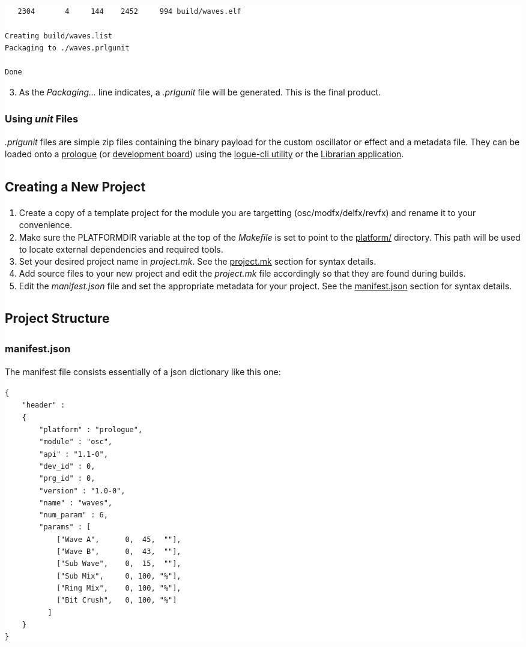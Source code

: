 ```
   2304	      4	    144	   2452	    994	build/waves.elf

Creating build/waves.list
Packaging to ./waves.prlgunit

Done
```
 3. As the *Packaging...* line indicates, a *.prlgunit* file will be generated. This is the final product.
 
### Using *unit* Files

*.prlgunit* files are simple zip files containing the binary payload for the custom oscillator or effect and a metadata file.
They can be loaded onto a [prologue](https://www.korg.com/products/synthesizers/prologue) (or [development board](../../devboards/)) using the [logue-cli utility](../../tools/logue-cli/) or the [Librarian application](https://www.korg.com/products/synthesizers/prologue/librarian_contents.php).

## Creating a New Project

1. Create a copy of a template project for the module you are targetting (osc/modfx/delfx/revfx) and rename it to your convenience.
2. Make sure the PLATFORMDIR variable at the top of the *Makefile* is set to point to the [platform/](../) directory. This path will be used to locate external dependencies and required tools.
3. Set your desired project name in *project.mk*. See the [project.mk](#projectmk) section for syntax details.
4. Add source files to your new project and edit the *project.mk* file accordingly so that they are found during builds.
5. Edit the *manifest.json* file and set the appropriate metadata for your project. See the [manifest.json](#manifestjson) section for syntax details.

## Project Structure

### manifest.json

The manifest file consists essentially of a json dictionary like this one:

```
{
    "header" : 
    {
        "platform" : "prologue",
        "module" : "osc",
        "api" : "1.1-0",
        "dev_id" : 0,
        "prg_id" : 0,
        "version" : "1.0-0",
        "name" : "waves",
        "num_param" : 6,
        "params" : [
            ["Wave A",      0,  45,  ""],
            ["Wave B",      0,  43,  ""],
            ["Sub Wave",    0,  15,  ""],
            ["Sub Mix",     0, 100, "%"],
            ["Ring Mix",    0, 100, "%"],
            ["Bit Crush",   0, 100, "%"]
          ]
    }
}
```
